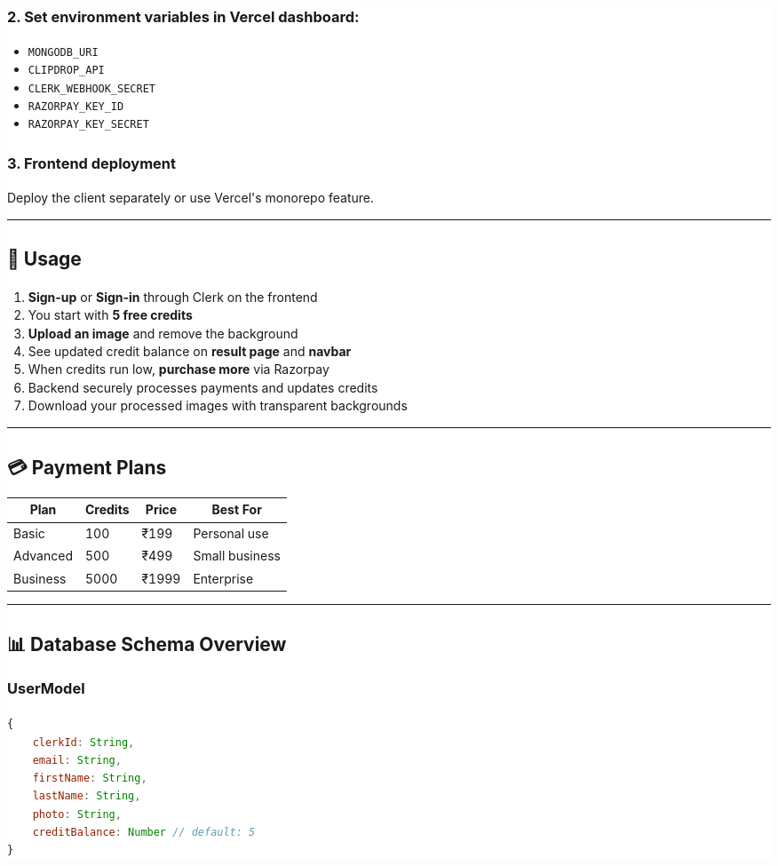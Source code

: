 ### 2. Set environment variables in Vercel dashboard:

* `MONGODB_URI`
* `CLIPDROP_API`
* `CLERK_WEBHOOK_SECRET`
* `RAZORPAY_KEY_ID`
* `RAZORPAY_KEY_SECRET`

### 3. Frontend deployment

Deploy the client separately or use Vercel's monorepo feature.

---

## 📱 Usage

1. **Sign-up** or **Sign-in** through Clerk on the frontend
2. You start with **5 free credits**
3. **Upload an image** and remove the background
4. See updated credit balance on **result page** and **navbar**
5. When credits run low, **purchase more** via Razorpay
6. Backend securely processes payments and updates credits
7. Download your processed images with transparent backgrounds

---

## 💳 Payment Plans

| Plan | Credits | Price | Best For |
|------|---------|-------|----------|
| Basic | 100 | ₹199 | Personal use |
| Advanced | 500 | ₹499 | Small business |
| Business | 5000 | ₹1999 | Enterprise |

---

## 📊 Database Schema Overview

### **UserModel**
```javascript
{
    clerkId: String,
    email: String,
    firstName: String,
    lastName: String,
    photo: String,
    creditBalance: Number // default: 5
}
```
